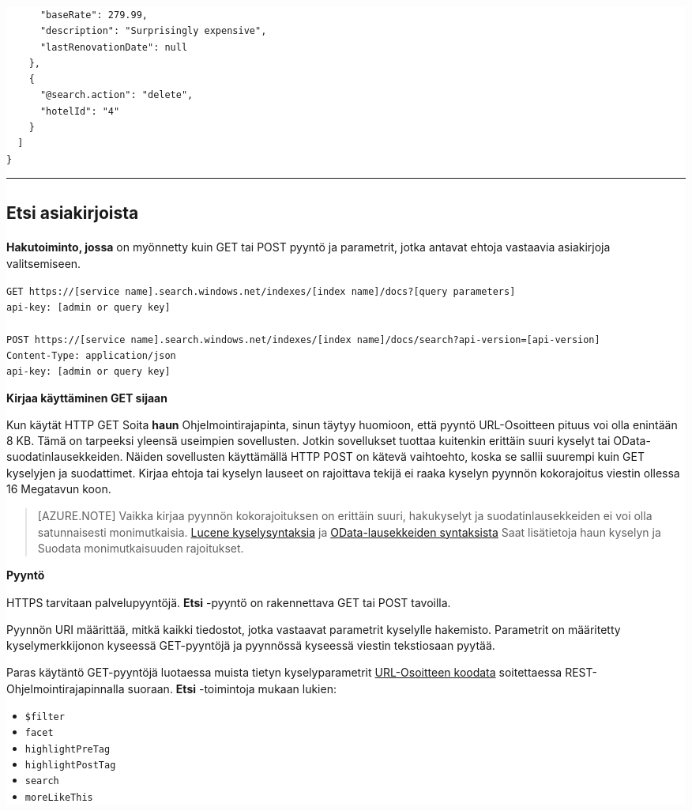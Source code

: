           "baseRate": 279.99,
          "description": "Surprisingly expensive",
          "lastRenovationDate": null
        },
        {
          "@search.action": "delete",
          "hotelId": "4"
        }
      ]
    }
________________________________________
<a name="SearchDocs"></a>
## <a name="search-documents"></a>Etsi asiakirjoista

**Hakutoiminto, jossa** on myönnetty kuin GET tai POST pyyntö ja parametrit, jotka antavat ehtoja vastaavia asiakirjoja valitsemiseen.

    GET https://[service name].search.windows.net/indexes/[index name]/docs?[query parameters]
    api-key: [admin or query key]

    POST https://[service name].search.windows.net/indexes/[index name]/docs/search?api-version=[api-version]
    Content-Type: application/json
    api-key: [admin or query key]

**Kirjaa käyttäminen GET sijaan**

Kun käytät HTTP GET Soita **haun** Ohjelmointirajapinta, sinun täytyy huomioon, että pyyntö URL-Osoitteen pituus voi olla enintään 8 KB. Tämä on tarpeeksi yleensä useimpien sovellusten. Jotkin sovellukset tuottaa kuitenkin erittäin suuri kyselyt tai OData-suodatinlausekkeiden. Näiden sovellusten käyttämällä HTTP POST on kätevä vaihtoehto, koska se sallii suurempi kuin GET kyselyjen ja suodattimet. Kirjaa ehtoja tai kyselyn lauseet on rajoittava tekijä ei raaka kyselyn pyynnön kokorajoitus viestin ollessa 16 Megatavun koon.

> [AZURE.NOTE] Vaikka kirjaa pyynnön kokorajoituksen on erittäin suuri, hakukyselyt ja suodatinlausekkeiden ei voi olla satunnaisesti monimutkaisia. [Lucene kyselysyntaksia](https://msdn.microsoft.com/library/mt589323.aspx) ja [OData-lausekkeiden syntaksista](https://msdn.microsoft.com/library/dn798921.aspx) Saat lisätietoja haun kyselyn ja Suodata monimutkaisuuden rajoitukset.

**Pyyntö**

HTTPS tarvitaan palvelupyyntöjä. **Etsi** -pyyntö on rakennettava GET tai POST tavoilla.

Pyynnön URI määrittää, mitkä kaikki tiedostot, jotka vastaavat parametrit kyselylle hakemisto. Parametrit on määritetty kyselymerkkijonon kyseessä GET-pyyntöjä ja pyynnössä kyseessä viestin tekstiosaan pyytää.

Paras käytäntö GET-pyyntöjä luotaessa muista tietyn kyselyparametrit [URL-Osoitteen koodata](https://msdn.microsoft.com/library/system.uri.escapedatastring.aspx) soitettaessa REST-Ohjelmointirajapinnalla suoraan. **Etsi** -toimintoja mukaan lukien:

- `$filter`
- `facet`
- `highlightPreTag`
- `highlightPostTag`
- `search`
- `moreLikeThis`
